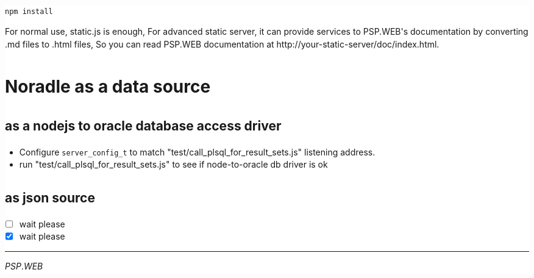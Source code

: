 	npm install

  For normal use, static.js is enough, For advanced static server, it can provide services to PSP.WEB's documentation by converting .md files to .html files, So you can read PSP.WEB documentation at http://your-static-server/doc/index.html.

Noradle as a data source
==========================

## as a nodejs to oracle database access driver

* Configure `server_config_t` to match "test/call_plsql_for_result_sets.js" listening address.
*	run "test/call_plsql_for_result_sets.js" to see if node-to-oracle db driver is ok

## as json source

- [ ] wait please
- [x] wait please

**********************************************
<span class="psp_logo footer">*PSP*.*WEB*<span>
